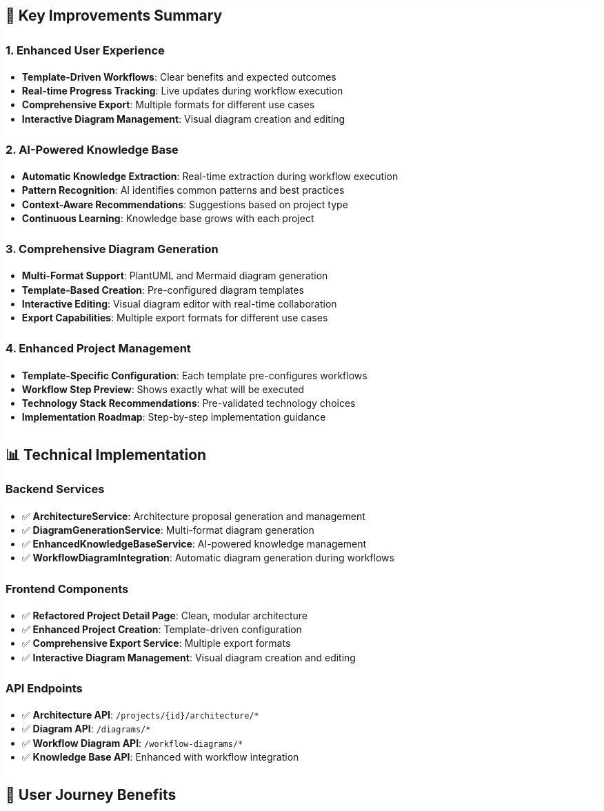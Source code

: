 ## 🚀 Key Improvements Summary

### 1. **Enhanced User Experience**
- **Template-Driven Workflows**: Clear benefits and expected outcomes
- **Real-time Progress Tracking**: Live updates during workflow execution
- **Comprehensive Export**: Multiple formats for different use cases
- **Interactive Diagram Management**: Visual diagram creation and editing

### 2. **AI-Powered Knowledge Base**
- **Automatic Knowledge Extraction**: Real-time extraction during workflow execution
- **Pattern Recognition**: AI identifies common patterns and best practices
- **Context-Aware Recommendations**: Suggestions based on project type
- **Continuous Learning**: Knowledge base grows with each project

### 3. **Comprehensive Diagram Generation**
- **Multi-Format Support**: PlantUML and Mermaid diagram generation
- **Template-Based Creation**: Pre-configured diagram templates
- **Interactive Editing**: Visual diagram editor with real-time collaboration
- **Export Capabilities**: Multiple export formats for different use cases

### 4. **Enhanced Project Management**
- **Template-Specific Configuration**: Each template pre-configures workflows
- **Workflow Step Preview**: Shows exactly what will be executed
- **Technology Stack Recommendations**: Pre-validated technology choices
- **Implementation Roadmap**: Step-by-step implementation guidance

## 📊 Technical Implementation

### Backend Services
- ✅ **ArchitectureService**: Architecture proposal generation and management
- ✅ **DiagramGenerationService**: Multi-format diagram generation
- ✅ **EnhancedKnowledgeBaseService**: AI-powered knowledge management
- ✅ **WorkflowDiagramIntegration**: Automatic diagram generation during workflows

### Frontend Components
- ✅ **Refactored Project Detail Page**: Clean, modular architecture
- ✅ **Enhanced Project Creation**: Template-driven configuration
- ✅ **Comprehensive Export Service**: Multiple export formats
- ✅ **Interactive Diagram Management**: Visual diagram creation and editing

### API Endpoints
- ✅ **Architecture API**: `/projects/{id}/architecture/*`
- ✅ **Diagram API**: `/diagrams/*`
- ✅ **Workflow Diagram API**: `/workflow-diagrams/*`
- ✅ **Knowledge Base API**: Enhanced with workflow integration

## 🎯 User Journey Benefits
